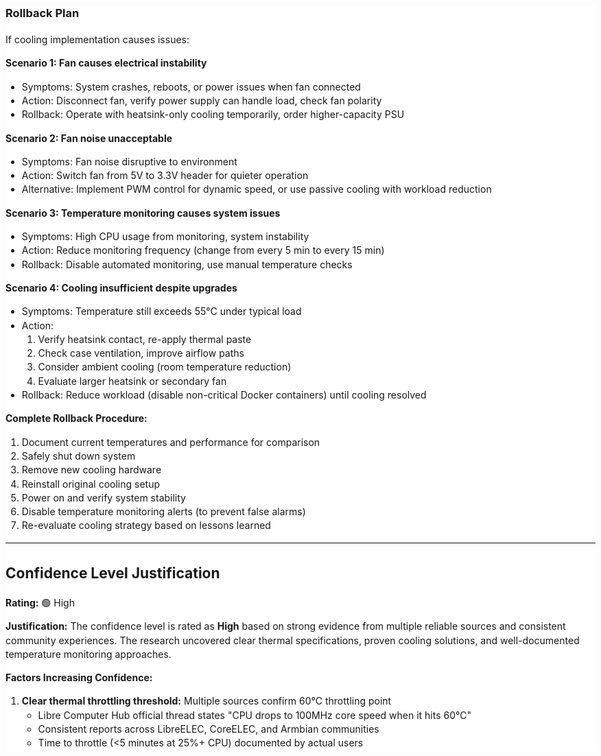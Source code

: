 ### Rollback Plan

If cooling implementation causes issues:

**Scenario 1: Fan causes electrical instability**
- Symptoms: System crashes, reboots, or power issues when fan connected
- Action: Disconnect fan, verify power supply can handle load, check fan polarity
- Rollback: Operate with heatsink-only cooling temporarily, order higher-capacity PSU

**Scenario 2: Fan noise unacceptable**
- Symptoms: Fan noise disruptive to environment
- Action: Switch fan from 5V to 3.3V header for quieter operation
- Alternative: Implement PWM control for dynamic speed, or use passive cooling with workload reduction

**Scenario 3: Temperature monitoring causes system issues**
- Symptoms: High CPU usage from monitoring, system instability
- Action: Reduce monitoring frequency (change from every 5 min to every 15 min)
- Rollback: Disable automated monitoring, use manual temperature checks

**Scenario 4: Cooling insufficient despite upgrades**
- Symptoms: Temperature still exceeds 55°C under typical load
- Action:
  1. Verify heatsink contact, re-apply thermal paste
  2. Check case ventilation, improve airflow paths
  3. Consider ambient cooling (room temperature reduction)
  4. Evaluate larger heatsink or secondary fan
- Rollback: Reduce workload (disable non-critical Docker containers) until cooling resolved

**Complete Rollback Procedure:**
1. Document current temperatures and performance for comparison
2. Safely shut down system
3. Remove new cooling hardware
4. Reinstall original cooling setup
5. Power on and verify system stability
6. Disable temperature monitoring alerts (to prevent false alarms)
7. Re-evaluate cooling strategy based on lessons learned

---

## Confidence Level Justification

**Rating:** 🟢 High

**Justification:**
The confidence level is rated as **High** based on strong evidence from multiple reliable sources and consistent community experiences. The research uncovered clear thermal specifications, proven cooling solutions, and well-documented temperature monitoring approaches.

**Factors Increasing Confidence:**

1. **Clear thermal throttling threshold:** Multiple sources confirm 60°C throttling point
   - Libre Computer Hub official thread states "CPU drops to 100MHz core speed when it hits 60°C"
   - Consistent reports across LibreELEC, CoreELEC, and Armbian communities
   - Time to throttle (<5 minutes at 25%+ CPU) documented by actual users
